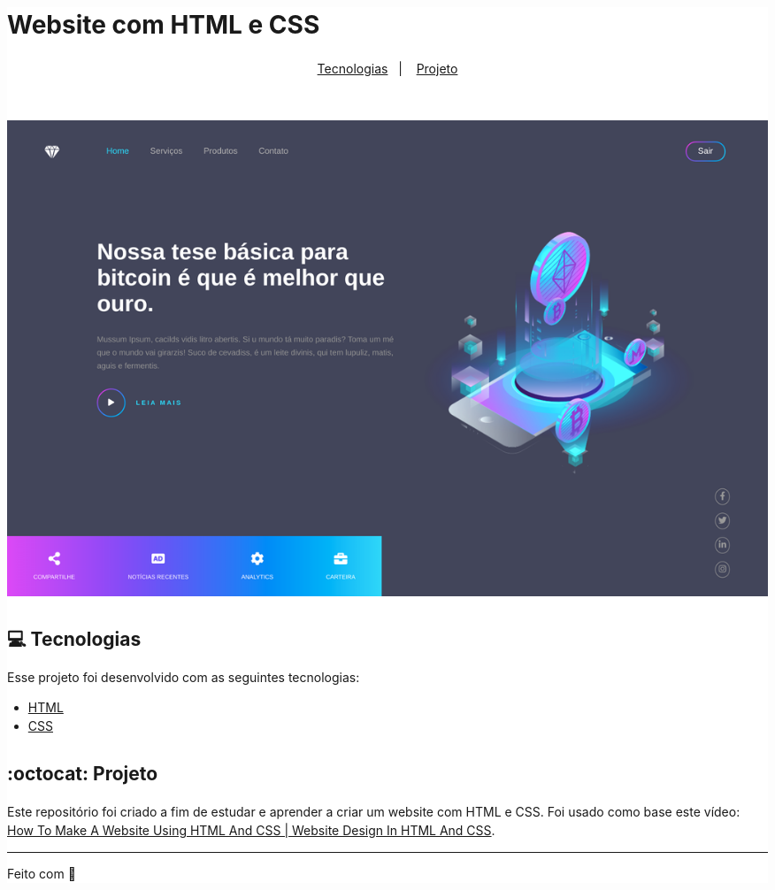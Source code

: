 # Website com HTML e CSS
<p align="center">
  <a href="#computer-tecnologias">Tecnologias</a>&nbsp;&nbsp;&nbsp;|&nbsp;&nbsp;&nbsp;
  <a href="#octocat-projeto">Projeto</a>
</p>

<br>

<p align="center">
  <img alt="Tela do site" src=".github/site.png" width="100%">
</p>

## :computer: Tecnologias

Esse projeto foi desenvolvido com as seguintes tecnologias:

- [HTML](https://html.spec.whatwg.org/multipage/)
- [CSS](https://www.w3.org/Style/CSS/)

## :octocat: Projeto

Este repositório foi criado a fim de estudar e aprender a criar um website com HTML e CSS. Foi usado como base este vídeo: [How To Make A Website Using HTML And CSS | Website Design In HTML And CSS](https://www.youtube.com/watch?v=-2LtZRi6Q0s).

---

Feito com :heartbeat:
